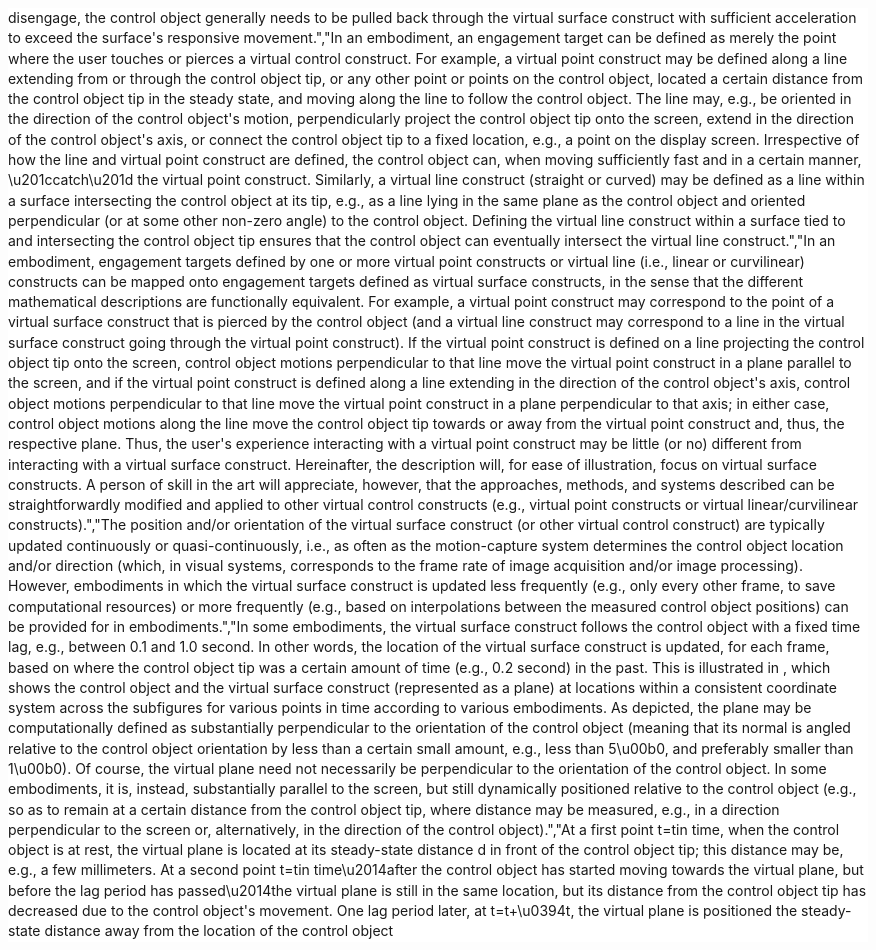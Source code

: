disengage, the control object generally needs to be pulled back through the virtual surface construct with sufficient acceleration to exceed the surface's responsive movement.","In an embodiment, an engagement target can be defined as merely the point where the user touches or pierces a virtual control construct. For example, a virtual point construct may be defined along a line extending from or through the control object tip, or any other point or points on the control object, located a certain distance from the control object tip in the steady state, and moving along the line to follow the control object. The line may, e.g., be oriented in the direction of the control object's motion, perpendicularly project the control object tip onto the screen, extend in the direction of the control object's axis, or connect the control object tip to a fixed location, e.g., a point on the display screen. Irrespective of how the line and virtual point construct are defined, the control object can, when moving sufficiently fast and in a certain manner, \u201ccatch\u201d the virtual point construct. Similarly, a virtual line construct (straight or curved) may be defined as a line within a surface intersecting the control object at its tip, e.g., as a line lying in the same plane as the control object and oriented perpendicular (or at some other non-zero angle) to the control object. Defining the virtual line construct within a surface tied to and intersecting the control object tip ensures that the control object can eventually intersect the virtual line construct.","In an embodiment, engagement targets defined by one or more virtual point constructs or virtual line (i.e., linear or curvilinear) constructs can be mapped onto engagement targets defined as virtual surface constructs, in the sense that the different mathematical descriptions are functionally equivalent. For example, a virtual point construct may correspond to the point of a virtual surface construct that is pierced by the control object (and a virtual line construct may correspond to a line in the virtual surface construct going through the virtual point construct). If the virtual point construct is defined on a line projecting the control object tip onto the screen, control object motions perpendicular to that line move the virtual point construct in a plane parallel to the screen, and if the virtual point construct is defined along a line extending in the direction of the control object's axis, control object motions perpendicular to that line move the virtual point construct in a plane perpendicular to that axis; in either case, control object motions along the line move the control object tip towards or away from the virtual point construct and, thus, the respective plane. Thus, the user's experience interacting with a virtual point construct may be little (or no) different from interacting with a virtual surface construct. Hereinafter, the description will, for ease of illustration, focus on virtual surface constructs. A person of skill in the art will appreciate, however, that the approaches, methods, and systems described can be straightforwardly modified and applied to other virtual control constructs (e.g., virtual point constructs or virtual linear\/curvilinear constructs).","The position and\/or orientation of the virtual surface construct (or other virtual control construct) are typically updated continuously or quasi-continuously, i.e., as often as the motion-capture system determines the control object location and\/or direction (which, in visual systems, corresponds to the frame rate of image acquisition and\/or image processing). However, embodiments in which the virtual surface construct is updated less frequently (e.g., only every other frame, to save computational resources) or more frequently (e.g., based on interpolations between the measured control object positions) can be provided for in embodiments.","In some embodiments, the virtual surface construct follows the control object with a fixed time lag, e.g., between 0.1 and 1.0 second. In other words, the location of the virtual surface construct is updated, for each frame, based on where the control object tip was a certain amount of time (e.g., 0.2 second) in the past. This is illustrated in , which shows the control object and the virtual surface construct (represented as a plane) at locations within a consistent coordinate system across the subfigures for various points in time according to various embodiments. As depicted, the plane may be computationally defined as substantially perpendicular to the orientation of the control object (meaning that its normal is angled relative to the control object orientation by less than a certain small amount, e.g., less than 5\u00b0, and preferably smaller than 1\u00b0). Of course, the virtual plane need not necessarily be perpendicular to the orientation of the control object. In some embodiments, it is, instead, substantially parallel to the screen, but still dynamically positioned relative to the control object (e.g., so as to remain at a certain distance from the control object tip, where distance may be measured, e.g., in a direction perpendicular to the screen or, alternatively, in the direction of the control object).","At a first point t=tin time, when the control object is at rest, the virtual plane is located at its steady-state distance d in front of the control object tip; this distance may be, e.g., a few millimeters. At a second point t=tin time\u2014after the control object has started moving towards the virtual plane, but before the lag period has passed\u2014the virtual plane is still in the same location, but its distance from the control object tip has decreased due to the control object's movement. One lag period later, at t=t+\u0394t, the virtual plane is positioned the steady-state distance away from the location of the control object